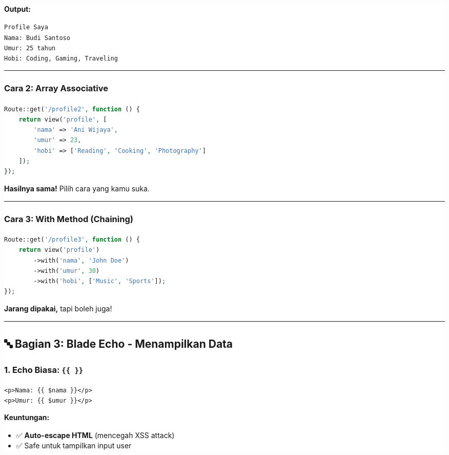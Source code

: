 ```html
```

**Output:**
```
Profile Saya
Nama: Budi Santoso
Umur: 25 tahun
Hobi: Coding, Gaming, Traveling
```

---

### Cara 2: Array Associative

```php
Route::get('/profile2', function () {
    return view('profile', [
        'nama' => 'Ani Wijaya',
        'umur' => 23,
        'hobi' => ['Reading', 'Cooking', 'Photography']
    ]);
});
```

**Hasilnya sama!** Pilih cara yang kamu suka.

---

### Cara 3: With Method (Chaining)

```php
Route::get('/profile3', function () {
    return view('profile')
        ->with('nama', 'John Doe')
        ->with('umur', 30)
        ->with('hobi', ['Music', 'Sports']);
});
```

**Jarang dipakai,** tapi boleh juga!

---

## 🔤 Bagian 3: Blade Echo - Menampilkan Data

### 1. Echo Biasa: `{{ }}`

```blade
<p>Nama: {{ $nama }}</p>
<p>Umur: {{ $umur }}</p>
```

**Keuntungan:**
- ✅ **Auto-escape HTML** (mencegah XSS attack)
- ✅ Safe untuk tampilkan input user
